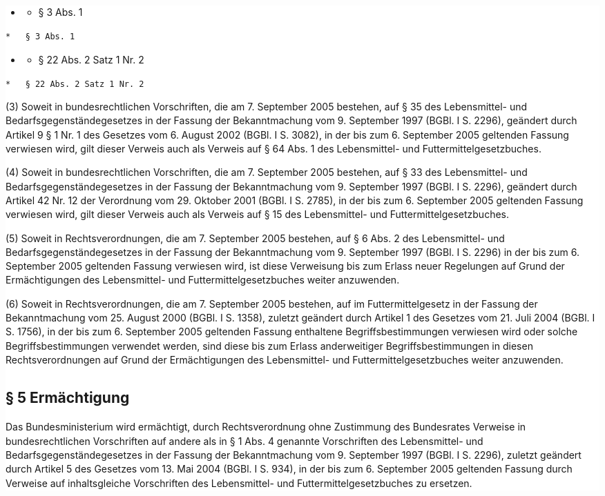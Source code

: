 
*    *   § 3 Abs. 1

    *   § 3 Abs. 1


*    *   § 22 Abs. 2 Satz 1 Nr. 2

    *   § 22 Abs. 2 Satz 1 Nr. 2




(3) Soweit in bundesrechtlichen Vorschriften, die am 7. September 2005
bestehen, auf § 35 des Lebensmittel- und Bedarfsgegenständegesetzes in
der Fassung der Bekanntmachung vom 9. September 1997 (BGBl. I S.
2296), geändert durch Artikel 9 § 1 Nr. 1 des Gesetzes vom 6. August
2002 (BGBl. I S. 3082), in der bis zum 6. September 2005 geltenden
Fassung verwiesen wird, gilt dieser Verweis auch als Verweis auf § 64
Abs. 1 des Lebensmittel- und Futtermittelgesetzbuches.

(4) Soweit in bundesrechtlichen Vorschriften, die am 7. September 2005
bestehen, auf § 33 des Lebensmittel- und Bedarfsgegenständegesetzes in
der Fassung der Bekanntmachung vom 9. September 1997 (BGBl. I S.
2296), geändert durch Artikel 42 Nr. 12 der Verordnung vom 29. Oktober
2001 (BGBl. I S. 2785), in der bis zum 6. September 2005 geltenden
Fassung verwiesen wird, gilt dieser Verweis auch als Verweis auf § 15
des Lebensmittel- und Futtermittelgesetzbuches.

(5) Soweit in Rechtsverordnungen, die am 7. September 2005 bestehen,
auf § 6 Abs. 2 des Lebensmittel- und Bedarfsgegenständegesetzes in der
Fassung der Bekanntmachung vom 9. September 1997 (BGBl. I S. 2296) in
der bis zum 6. September 2005 geltenden Fassung verwiesen wird, ist
diese Verweisung bis zum Erlass neuer Regelungen auf Grund der
Ermächtigungen des Lebensmittel- und Futtermittelgesetzbuches weiter
anzuwenden.

(6) Soweit in Rechtsverordnungen, die am 7. September 2005 bestehen,
auf im Futtermittelgesetz in der Fassung der Bekanntmachung vom 25.
August 2000 (BGBl. I S. 1358), zuletzt geändert durch Artikel 1 des
Gesetzes vom 21. Juli 2004 (BGBl. I S. 1756), in der bis zum 6.
September 2005 geltenden Fassung enthaltene Begriffsbestimmungen
verwiesen wird oder solche Begriffsbestimmungen verwendet werden, sind
diese bis zum Erlass anderweitiger Begriffsbestimmungen in diesen
Rechtsverordnungen auf Grund der Ermächtigungen des Lebensmittel- und
Futtermittelgesetzbuches weiter anzuwenden.


## § 5 Ermächtigung

Das Bundesministerium wird ermächtigt, durch Rechtsverordnung ohne
Zustimmung des Bundesrates Verweise in bundesrechtlichen Vorschriften
auf andere als in § 1 Abs. 4 genannte Vorschriften des Lebensmittel-
und Bedarfsgegenständegesetzes in der Fassung der Bekanntmachung vom
9\. September 1997 (BGBl. I S. 2296), zuletzt geändert durch Artikel 5
des Gesetzes vom 13. Mai 2004 (BGBl. I S. 934), in der bis zum 6.
September 2005 geltenden Fassung durch Verweise auf inhaltsgleiche
Vorschriften des Lebensmittel- und Futtermittelgesetzbuches zu
ersetzen.

